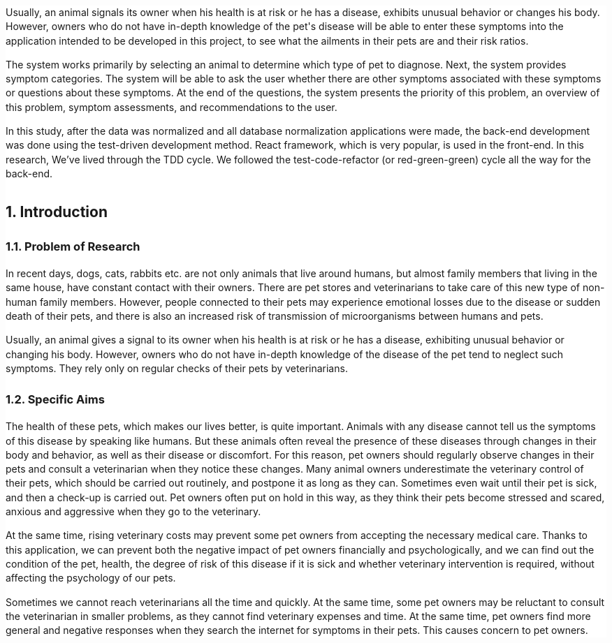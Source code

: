 Usually, an animal signals its owner when his health is at risk or he has a disease, exhibits unusual behavior or changes his body. However, owners who do not have in-depth knowledge of the pet's disease will be able to enter these symptoms into the application intended to be developed in this project, to see what the ailments in their pets are and their risk ratios.

The system works primarily by selecting an animal to determine which type of pet to diagnose. Next, the system provides symptom categories. The system will be able to ask the user whether there are other symptoms associated with these symptoms or questions about these symptoms. At the end of the questions, the system presents the priority of this problem, an overview of this problem, symptom assessments, and recommendations to the user.

In this study, after the data was normalized and all database normalization applications were made, the back-end development was done using the test-driven development method. React framework, which is very popular, is used in the front-end. In this research, We’ve lived through the TDD cycle. We followed the test-code-refactor (or red-green-green) cycle all the way for the back-end.

## 1. Introduction

### 1.1. Problem of Research

In recent days, dogs, cats, rabbits etc. are not only animals that live around humans, but almost family members that living in the same house, have constant contact with their owners. There are pet stores and veterinarians to take care of this new type of non-human family members. However, people connected to their pets may experience emotional losses due to the disease or sudden death of their pets, and there is also an increased risk of transmission of microorganisms between humans and pets.

Usually, an animal gives a signal to its owner when his health is at risk or he has a disease, exhibiting unusual behavior or changing his body. However, owners who do not have in-depth knowledge of the disease of the pet tend to neglect such symptoms. They rely only on regular checks of their pets by veterinarians.

### 1.2. Specific Aims

The health of these pets, which makes our lives better, is quite important. Animals with any disease cannot tell us the symptoms of this disease by speaking like humans. But these animals often reveal the presence of these diseases through changes in their body and behavior, as well as their disease or discomfort. For this reason, pet owners should regularly observe changes in their pets and consult a veterinarian when they notice these changes.
Many animal owners underestimate the veterinary control of their pets, which should be carried out routinely, and postpone it as long as they can. Sometimes even wait until their pet is sick, and then a check-up is carried out. Pet owners often put on hold in this way, as they think their pets become stressed and scared, anxious and aggressive when they go to the veterinary.

At the same time, rising veterinary costs may prevent some pet owners from accepting the necessary medical care. Thanks to this application, we can prevent both the negative impact of pet owners financially and psychologically, and we can find out the condition of the pet, health, the degree of risk of this disease if it is sick and whether veterinary intervention is required, without affecting the psychology of our pets.

Sometimes we cannot reach veterinarians all the time and quickly. At the same time, some pet owners may be reluctant to consult the veterinarian in smaller problems, as they cannot find veterinary expenses and time. At the same time, pet owners find more general and negative responses when they search the internet for symptoms in their pets. This causes concern to pet owners.
